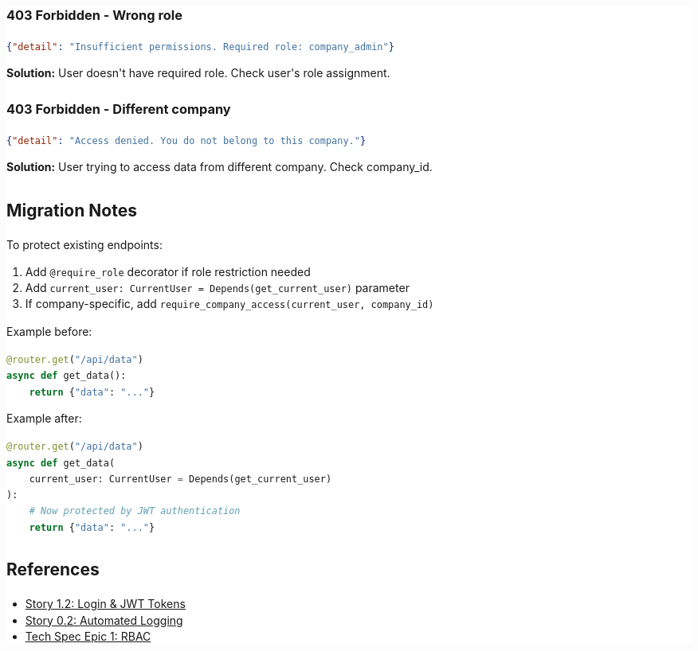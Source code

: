 ### 403 Forbidden - Wrong role
```json
{"detail": "Insufficient permissions. Required role: company_admin"}
```
**Solution:** User doesn't have required role. Check user's role assignment.

### 403 Forbidden - Different company
```json
{"detail": "Access denied. You do not belong to this company."}
```
**Solution:** User trying to access data from different company. Check company_id.

## Migration Notes

To protect existing endpoints:

1. Add `@require_role` decorator if role restriction needed
2. Add `current_user: CurrentUser = Depends(get_current_user)` parameter
3. If company-specific, add `require_company_access(current_user, company_id)`

Example before:
```python
@router.get("/api/data")
async def get_data():
    return {"data": "..."}
```

Example after:
```python
@router.get("/api/data")
async def get_data(
    current_user: CurrentUser = Depends(get_current_user)
):
    # Now protected by JWT authentication
    return {"data": "..."}
```

## References

- [Story 1.2: Login & JWT Tokens](../stories/story-1.2.md)
- [Story 0.2: Automated Logging](../stories/story-0.2.md)
- [Tech Spec Epic 1: RBAC](../tech-spec-epic-1.md)

